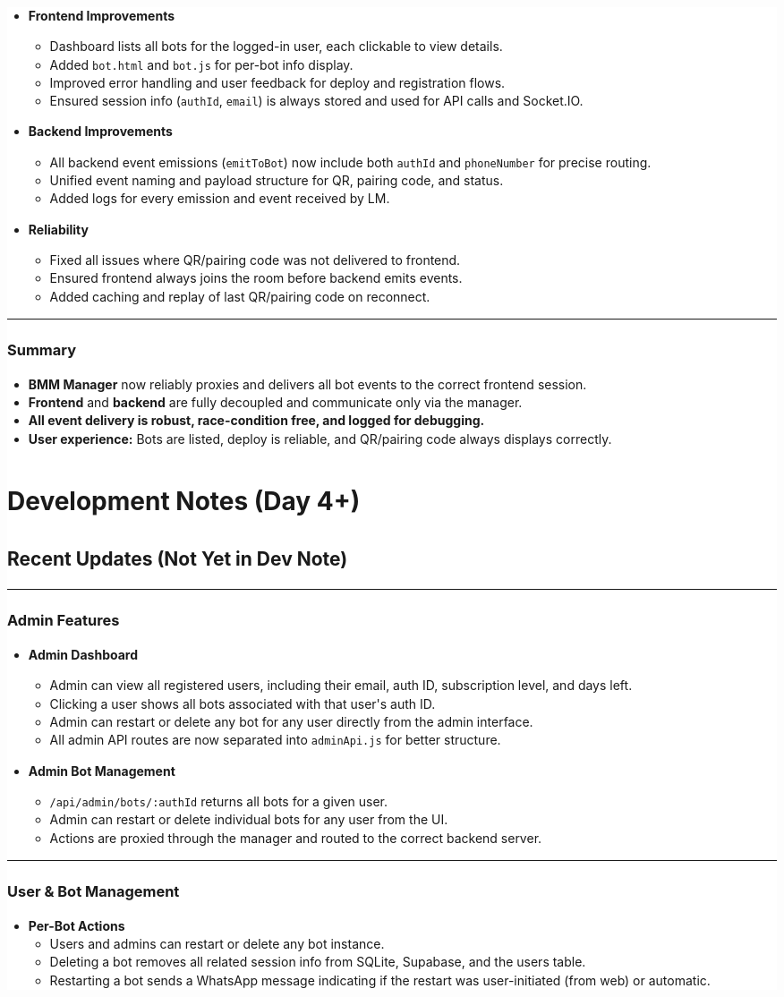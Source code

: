 - **Frontend Improvements**
  - Dashboard lists all bots for the logged-in user, each clickable to view details.
  - Added `bot.html` and `bot.js` for per-bot info display.
  - Improved error handling and user feedback for deploy and registration flows.
  - Ensured session info (`authId`, `email`) is always stored and used for API calls and Socket.IO.

- **Backend Improvements**
  - All backend event emissions (`emitToBot`) now include both `authId` and `phoneNumber` for precise routing.
  - Unified event naming and payload structure for QR, pairing code, and status.
  - Added logs for every emission and event received by LM.

- **Reliability**
  - Fixed all issues where QR/pairing code was not delivered to frontend.
  - Ensured frontend always joins the room before backend emits events.
  - Added caching and replay of last QR/pairing code on reconnect.

---

### Summary

- **BMM Manager** now reliably proxies and delivers all bot events to the correct frontend session.
- **Frontend** and **backend** are fully decoupled and communicate only via the manager.
- **All event delivery is robust, race-condition free, and logged for debugging.**
- **User experience:** Bots are listed, deploy is reliable, and QR/pairing code always displays correctly.

# Development Notes (Day 4+)

## Recent Updates (Not Yet in Dev Note)

---

### Admin Features

- **Admin Dashboard**
  - Admin can view all registered users, including their email, auth ID, subscription level, and days left.
  - Clicking a user shows all bots associated with that user's auth ID.
  - Admin can restart or delete any bot for any user directly from the admin interface.
  - All admin API routes are now separated into `adminApi.js` for better structure.

- **Admin Bot Management**
  - `/api/admin/bots/:authId` returns all bots for a given user.
  - Admin can restart or delete individual bots for any user from the UI.
  - Actions are proxied through the manager and routed to the correct backend server.

---

### User & Bot Management

- **Per-Bot Actions**
  - Users and admins can restart or delete any bot instance.
  - Deleting a bot removes all related session info from SQLite, Supabase, and the users table.
  - Restarting a bot sends a WhatsApp message indicating if the restart was user-initiated (from web) or automatic.
